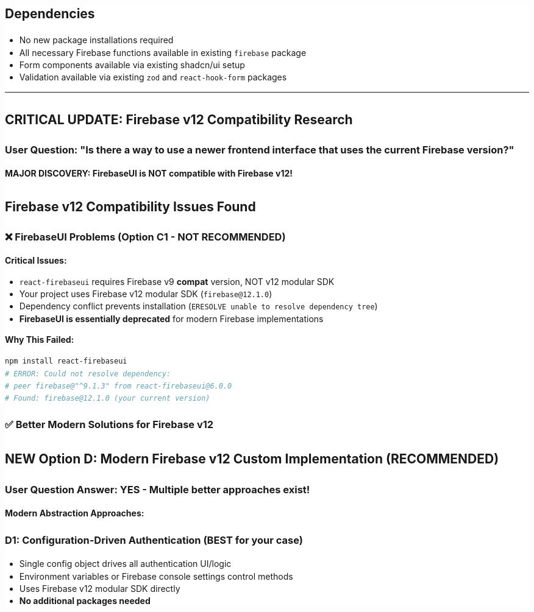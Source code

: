 ## Dependencies

- No new package installations required
- All necessary Firebase functions available in existing `firebase` package
- Form components available via existing shadcn/ui setup
- Validation available via existing `zod` and `react-hook-form` packages

---

## CRITICAL UPDATE: Firebase v12 Compatibility Research

### User Question: "Is there a way to use a newer frontend interface that uses the current Firebase version?"

**MAJOR DISCOVERY: FirebaseUI is NOT compatible with Firebase v12!**

## Firebase v12 Compatibility Issues Found

### ❌ **FirebaseUI Problems (Option C1 - NOT RECOMMENDED)**

**Critical Issues:**
- `react-firebaseui` requires Firebase v9 **compat** version, NOT v12 modular SDK
- Your project uses Firebase v12 modular SDK (`firebase@12.1.0`)
- Dependency conflict prevents installation (`ERESOLVE unable to resolve dependency tree`)
- **FirebaseUI is essentially deprecated** for modern Firebase implementations

**Why This Failed:**
```bash
npm install react-firebaseui
# ERROR: Could not resolve dependency:
# peer firebase@"^9.1.3" from react-firebaseui@6.0.0
# Found: firebase@12.1.0 (your current version)
```

### ✅ **Better Modern Solutions for Firebase v12**

## NEW Option D: Modern Firebase v12 Custom Implementation (RECOMMENDED)

### User Question Answer: **YES** - Multiple better approaches exist!

**Modern Abstraction Approaches:**

### **D1: Configuration-Driven Authentication (BEST for your case)**
- Single config object drives all authentication UI/logic
- Environment variables or Firebase console settings control methods
- Uses Firebase v12 modular SDK directly
- **No additional packages needed**
